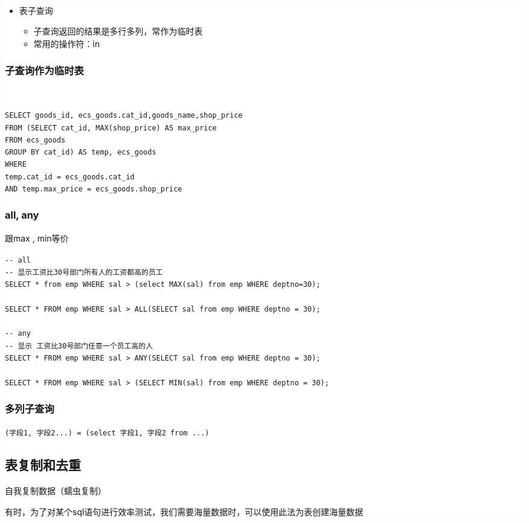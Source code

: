 - 表子查询

  - 子查询返回的结果是多行多列，常作为临时表
  - 常用的操作符：in



### 子查询作为临时表

​      

```mysql
SELECT goods_id, ecs_goods.cat_id,goods_name,shop_price
FROM (SELECT cat_id, MAX(shop_price) AS max_price
FROM ecs_goods
GROUP BY cat_id) AS temp, ecs_goods
WHERE
temp.cat_id = ecs_goods.cat_id
AND temp.max_price = ecs_goods.shop_price
```



### all, any

 跟max , min等价

```mysql
-- all 
-- 显示工资比30号部门所有人的工资都高的员工
SELECT * from emp WHERE sal > (select MAX(sal) from emp WHERE deptno=30);

SELECT * FROM emp WHERE sal > ALL(SELECT sal from emp WHERE deptno = 30);

-- any 
-- 显示 工资比30号部门任意一个员工高的人 
SELECT * FROM emp WHERE sal > ANY(SELECT sal from emp WHERE deptno = 30);

SELECT * FROM emp WHERE sal > (SELECT MIN(sal) from emp WHERE deptno = 30);

```



### 多列子查询

```
(字段1, 字段2...) = (select 字段1, 字段2 from ...)
```



## 表复制和去重

自我复制数据（蠕虫复制）

有时，为了对某个sql语句进行效率测试，我们需要海量数据时，可以使用此法为表创建海量数据

